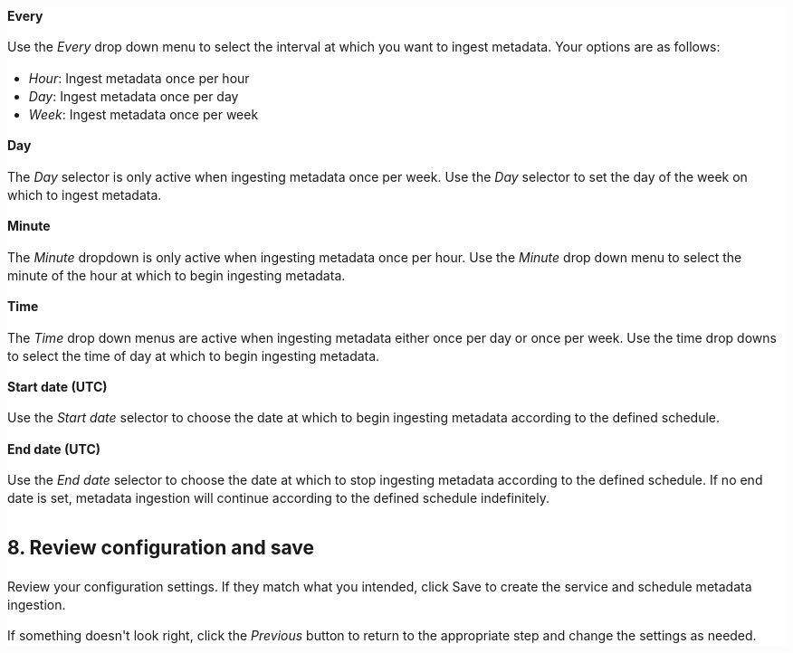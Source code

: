 **Every**

Use the _Every_ drop down menu to select the interval at which you want to ingest metadata. Your options are as follows:

* _Hour_: Ingest metadata once per hour
* _Day_: Ingest metadata once per day
* _Week_: Ingest metadata once per week

**Day**

The _Day_ selector is only active when ingesting metadata once per week. Use the _Day_ selector to set the day of the week on which to ingest metadata.

**Minute**

The _Minute_ dropdown is only active when ingesting metadata once per hour. Use the _Minute_ drop down menu to select the minute of the hour at which to begin ingesting metadata.

**Time**

The _Time_ drop down menus are active when ingesting metadata either once per day or once per week. Use the time drop downs to select the time of day at which to begin ingesting metadata.

**Start date (UTC)**

Use the _Start date_ selector to choose the date at which to begin ingesting metadata according to the defined schedule.

**End date (UTC)**

Use the _End date_ selector to choose the date at which to stop ingesting metadata according to the defined schedule. If no end date is set, metadata ingestion will continue according to the defined schedule indefinitely.

## 8. Review configuration and save

Review your configuration settings. If they match what you intended, click Save to create the service and schedule metadata ingestion.

If something doesn't look right, click the _Previous_ button to return to the appropriate step and change the settings as needed.
